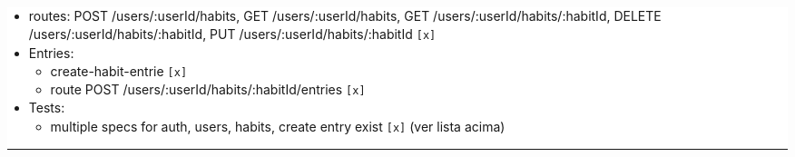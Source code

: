   - routes: POST /users/:userId/habits, GET /users/:userId/habits, GET /users/:userId/habits/:habitId, DELETE /users/:userId/habits/:habitId, PUT /users/:userId/habits/:habitId `[x]`
- Entries:
  - create-habit-entrie `[x]`
  - route POST /users/:userId/habits/:habitId/entries `[x]`
- Tests:
  - multiple specs for auth, users, habits, create entry exist `[x]` (ver lista acima)

---
